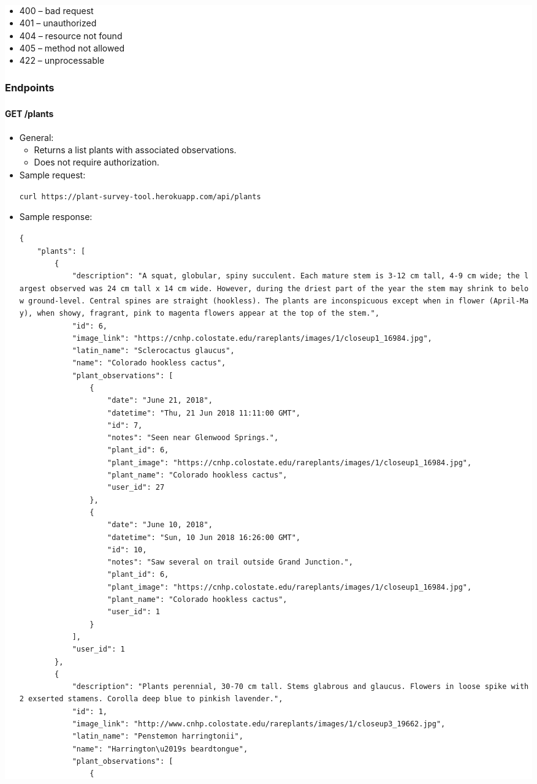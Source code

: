 * 400 – bad request
* 401 – unauthorized
* 404 – resource not found
* 405 – method not allowed
* 422 – unprocessable

### Endpoints

#### GET /plants

* General:
  * Returns a list plants with associated observations.
  * Does not require authorization.
* Sample request: 
    ```bash
    curl https://plant-survey-tool.herokuapp.com/api/plants
    ```
* Sample response:
    ```
    {
        "plants": [
            {
                "description": "A squat, globular, spiny succulent. Each mature stem is 3-12 cm tall, 4-9 cm wide; the largest observed was 24 cm tall x 14 cm wide. However, during the driest part of the year the stem may shrink to below ground-level. Central spines are straight (hookless). The plants are inconspicuous except when in flower (April-May), when showy, fragrant, pink to magenta flowers appear at the top of the stem.",
                "id": 6,
                "image_link": "https://cnhp.colostate.edu/rareplants/images/1/closeup1_16984.jpg",
                "latin_name": "Sclerocactus glaucus",
                "name": "Colorado hookless cactus",
                "plant_observations": [
                    {
                        "date": "June 21, 2018",
                        "datetime": "Thu, 21 Jun 2018 11:11:00 GMT",
                        "id": 7,
                        "notes": "Seen near Glenwood Springs.",
                        "plant_id": 6,
                        "plant_image": "https://cnhp.colostate.edu/rareplants/images/1/closeup1_16984.jpg",
                        "plant_name": "Colorado hookless cactus",
                        "user_id": 27
                    },
                    {
                        "date": "June 10, 2018",
                        "datetime": "Sun, 10 Jun 2018 16:26:00 GMT",
                        "id": 10,
                        "notes": "Saw several on trail outside Grand Junction.",
                        "plant_id": 6,
                        "plant_image": "https://cnhp.colostate.edu/rareplants/images/1/closeup1_16984.jpg",
                        "plant_name": "Colorado hookless cactus",
                        "user_id": 1
                    }
                ],
                "user_id": 1
            }, 
            {
                "description": "Plants perennial, 30-70 cm tall. Stems glabrous and glaucus. Flowers in loose spike with 2 exserted stamens. Corolla deep blue to pinkish lavender.", 
                "id": 1, 
                "image_link": "http://www.cnhp.colostate.edu/rareplants/images/1/closeup3_19662.jpg", 
                "latin_name": "Penstemon harringtonii", 
                "name": "Harrington\u2019s beardtongue", 
                "plant_observations": [
                    {